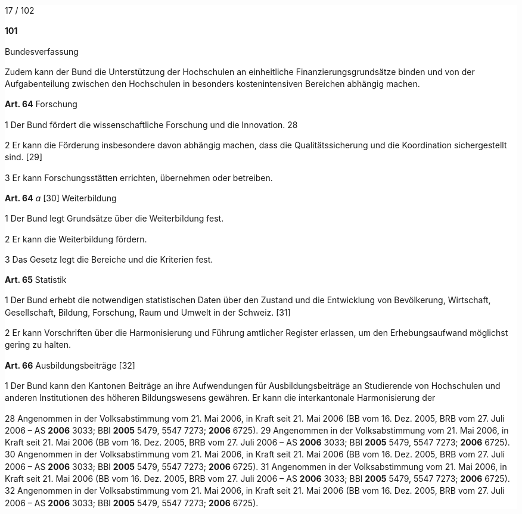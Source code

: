 17 / 102

**101**


Bundesverfassung


Zudem kann der Bund die Unterstützung der Hochschulen an einheitliche Finanzierungsgrundsätze binden und von der Aufgabenteilung zwischen den Hochschulen in
besonders kostenintensiven Bereichen abhängig machen.

**Art. 64** Forschung

1 Der Bund fördert die wissenschaftliche Forschung und die Innovation. 28

2 Er kann die Förderung insbesondere davon abhängig machen, dass die Qualitätssicherung und die Koordination sichergestellt sind. [29]

3 Er kann Forschungsstätten errichten, übernehmen oder betreiben.

**Art. 64** *a* [30] Weiterbildung

1 Der Bund legt Grundsätze über die Weiterbildung fest.

2 Er kann die Weiterbildung fördern.

3 Das Gesetz legt die Bereiche und die Kriterien fest.

**Art. 65** Statistik

1 Der Bund erhebt die notwendigen statistischen Daten über den Zustand und die Entwicklung von Bevölkerung, Wirtschaft, Gesellschaft, Bildung, Forschung, Raum und
Umwelt in der Schweiz. [31]

2 Er kann Vorschriften über die Harmonisierung und Führung amtlicher Register erlassen, um den Erhebungsaufwand möglichst gering zu halten.

**Art. 66** Ausbildungsbeiträge [32]

1 Der Bund kann den Kantonen Beiträge an ihre Aufwendungen für Ausbildungsbeiträge an Studierende von Hochschulen und anderen Institutionen des höheren Bildungswesens gewähren. Er kann die interkantonale Harmonisierung der

28 Angenommen in der Volksabstimmung vom 21. Mai 2006, in Kraft seit 21. Mai 2006
(BB vom 16. Dez. 2005, BRB vom 27. Juli 2006 – AS **2006** 3033; BBl **2005** 5479, 5547
7273; **2006** 6725).
29 Angenommen in der Volksabstimmung vom 21. Mai 2006, in Kraft seit 21. Mai 2006
(BB vom 16. Dez. 2005, BRB vom 27. Juli 2006 – AS **2006** 3033; BBl **2005** 5479, 5547
7273; **2006** 6725).
30 Angenommen in der Volksabstimmung vom 21. Mai 2006, in Kraft seit 21. Mai 2006
(BB vom 16. Dez. 2005, BRB vom 27. Juli 2006 – AS **2006** 3033; BBl **2005** 5479, 5547
7273; **2006** 6725).
31 Angenommen in der Volksabstimmung vom 21. Mai 2006, in Kraft seit 21. Mai 2006
(BB vom 16. Dez. 2005, BRB vom 27. Juli 2006 – AS **2006** 3033; BBl **2005** 5479, 5547
7273; **2006** 6725).
32 Angenommen in der Volksabstimmung vom 21. Mai 2006, in Kraft seit 21. Mai 2006
(BB vom 16. Dez. 2005, BRB vom 27. Juli 2006 – AS **2006** 3033; BBl **2005** 5479, 5547
7273; **2006** 6725).
